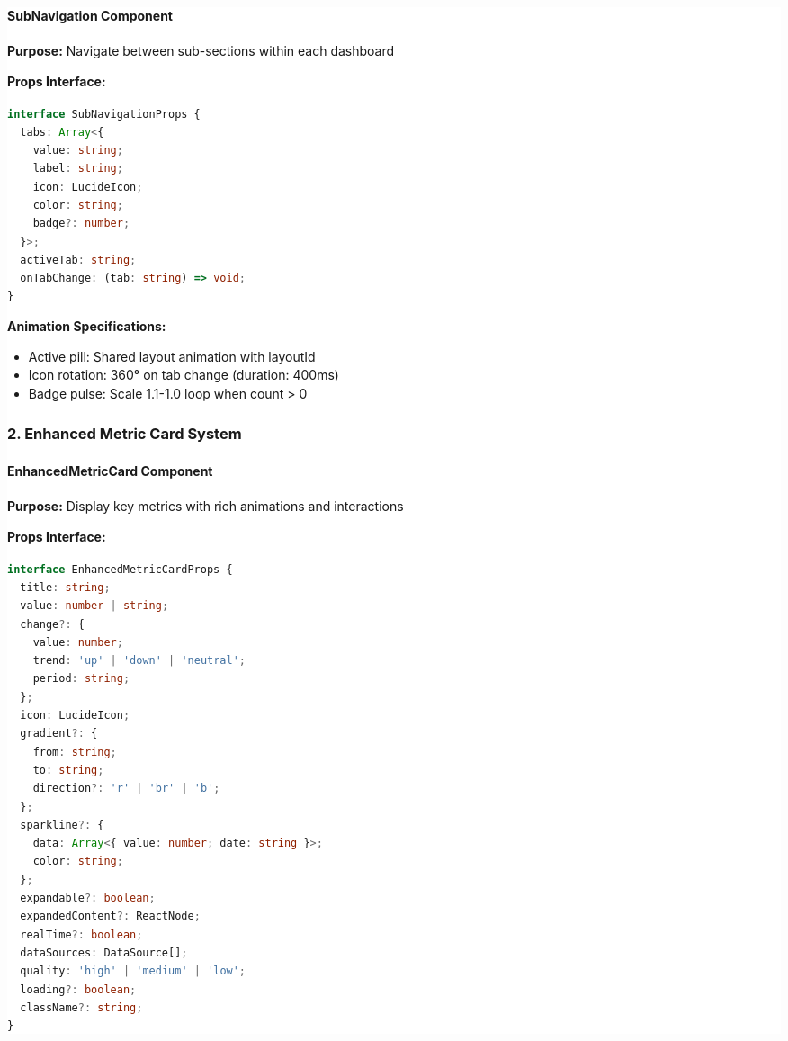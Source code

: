 #### SubNavigation Component

**Purpose:** Navigate between sub-sections within each dashboard

**Props Interface:**
```typescript
interface SubNavigationProps {
  tabs: Array<{
    value: string;
    label: string;
    icon: LucideIcon;
    color: string;
    badge?: number;
  }>;
  activeTab: string;
  onTabChange: (tab: string) => void;
}
```

**Animation Specifications:**
- Active pill: Shared layout animation with layoutId
- Icon rotation: 360° on tab change (duration: 400ms)
- Badge pulse: Scale 1.1-1.0 loop when count > 0

### 2. Enhanced Metric Card System

#### EnhancedMetricCard Component

**Purpose:** Display key metrics with rich animations and interactions

**Props Interface:**
```typescript
interface EnhancedMetricCardProps {
  title: string;
  value: number | string;
  change?: {
    value: number;
    trend: 'up' | 'down' | 'neutral';
    period: string;
  };
  icon: LucideIcon;
  gradient?: {
    from: string;
    to: string;
    direction?: 'r' | 'br' | 'b';
  };
  sparkline?: {
    data: Array<{ value: number; date: string }>;
    color: string;
  };
  expandable?: boolean;
  expandedContent?: ReactNode;
  realTime?: boolean;
  dataSources: DataSource[];
  quality: 'high' | 'medium' | 'low';
  loading?: boolean;
  className?: string;
}
```
